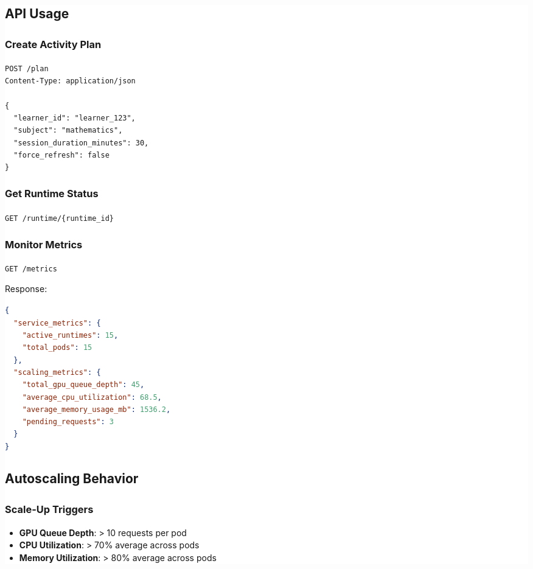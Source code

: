 ## API Usage

### Create Activity Plan

```http
POST /plan
Content-Type: application/json

{
  "learner_id": "learner_123",
  "subject": "mathematics", 
  "session_duration_minutes": 30,
  "force_refresh": false
}
```

### Get Runtime Status

```http
GET /runtime/{runtime_id}
```

### Monitor Metrics

```http
GET /metrics
```

Response:

```json
{
  "service_metrics": {
    "active_runtimes": 15,
    "total_pods": 15
  },
  "scaling_metrics": {
    "total_gpu_queue_depth": 45,
    "average_cpu_utilization": 68.5,
    "average_memory_usage_mb": 1536.2,
    "pending_requests": 3
  }
}
```

## Autoscaling Behavior

### Scale-Up Triggers

- **GPU Queue Depth**: > 10 requests per pod
- **CPU Utilization**: > 70% average across pods  
- **Memory Utilization**: > 80% average across pods
